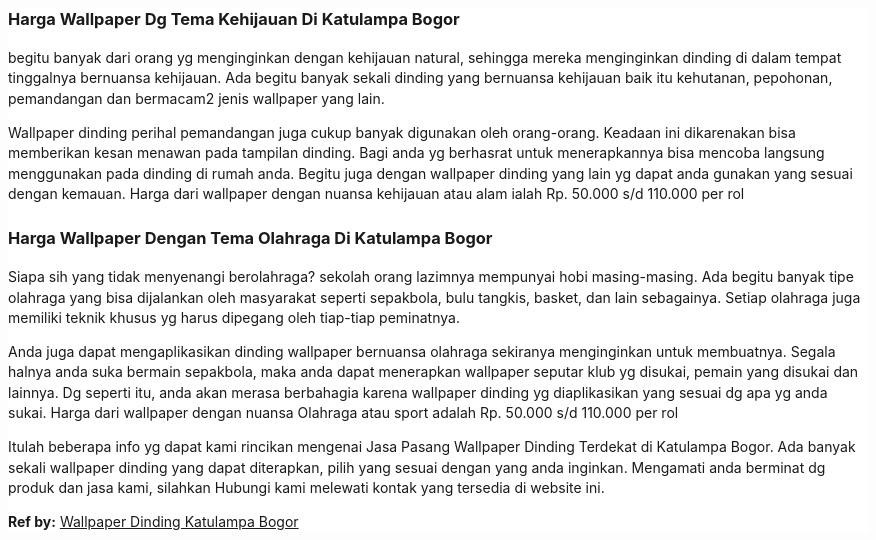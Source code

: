 ### Harga Wallpaper Dg Tema Kehijauan Di Katulampa Bogor

begitu banyak dari orang yg menginginkan dengan kehijauan natural, sehingga mereka menginginkan dinding di dalam tempat tinggalnya bernuansa kehijauan. Ada begitu banyak sekali dinding yang bernuansa kehijauan baik itu kehutanan, pepohonan, pemandangan dan bermacam2 jenis wallpaper yang lain.

Wallpaper dinding perihal pemandangan juga cukup banyak digunakan oleh orang-orang. Keadaan ini dikarenakan bisa memberikan kesan menawan pada tampilan dinding. Bagi anda yg berhasrat untuk menerapkannya bisa mencoba langsung menggunakan pada dinding di rumah anda. Begitu juga dengan wallpaper dinding yang lain yg dapat anda gunakan yang sesuai dengan kemauan. Harga dari wallpaper dengan nuansa kehijauan atau alam ialah Rp. 50.000 s/d 110.000 per rol

### Harga Wallpaper Dengan Tema Olahraga Di Katulampa Bogor

Siapa sih yang tidak menyenangi berolahraga? sekolah orang lazimnya mempunyai hobi masing-masing. Ada begitu banyak tipe olahraga yang bisa dijalankan oleh masyarakat seperti sepakbola, bulu tangkis, basket, dan lain sebagainya. Setiap olahraga juga memiliki teknik khusus yg harus dipegang oleh tiap-tiap peminatnya.

Anda juga dapat mengaplikasikan dinding wallpaper bernuansa olahraga sekiranya menginginkan untuk membuatnya. Segala halnya anda suka bermain sepakbola, maka anda dapat menerapkan wallpaper seputar klub yg disukai, pemain yang disukai dan lainnya. Dg seperti itu, anda akan merasa berbahagia karena wallpaper dinding yg diaplikasikan yang sesuai dg apa yg anda sukai. Harga dari wallpaper dengan nuansa Olahraga atau sport adalah Rp. 50.000 s/d 110.000 per rol

Itulah beberapa info yg dapat kami rincikan mengenai Jasa Pasang Wallpaper Dinding Terdekat di Katulampa Bogor. Ada banyak sekali wallpaper dinding yang dapat diterapkan, pilih yang sesuai dengan yang anda inginkan. Mengamati anda berminat dg produk dan jasa kami, silahkan Hubungi kami melewati kontak yang tersedia di website ini.

**Ref by:** [Wallpaper Dinding Katulampa Bogor](https://id.wikipedia.org/wiki/Wallpaper)
